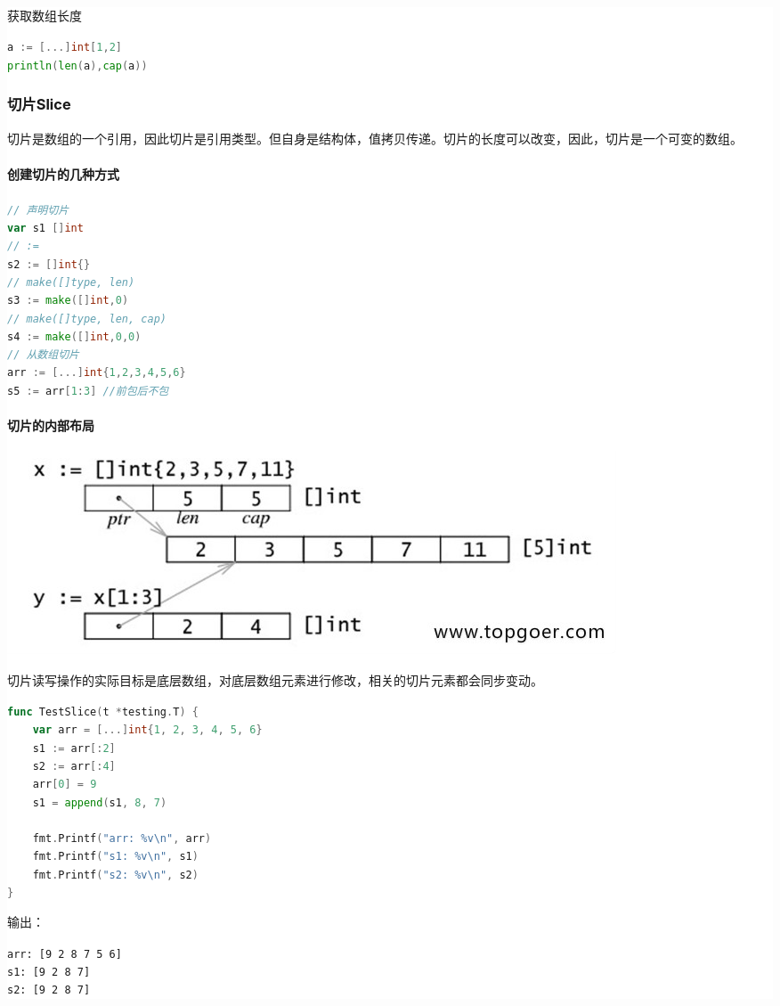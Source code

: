 获取数组长度

```go
a := [...]int[1,2]
println(len(a),cap(a))
```

### 切片Slice

切片是数组的一个引用，因此切片是引用类型。但自身是结构体，值拷贝传递。切片的长度可以改变，因此，切片是一个可变的数组。

#### 创建切片的几种方式

```go
// 声明切片
var s1 []int
// :=
s2 := []int{}
// make([]type, len)
s3 := make([]int,0)
// make([]type, len, cap)
s4 := make([]int,0,0)
// 从数组切片
arr := [...]int{1,2,3,4,5,6}
s5 := arr[1:3] //前包后不包 
```

#### 切片的内部布局

![](/assets/img/go/001.jpg)

切片读写操作的实际目标是底层数组，对底层数组元素进行修改，相关的切片元素都会同步变动。

```go
func TestSlice(t *testing.T) {
	var arr = [...]int{1, 2, 3, 4, 5, 6}
	s1 := arr[:2]
	s2 := arr[:4]
	arr[0] = 9
	s1 = append(s1, 8, 7)

	fmt.Printf("arr: %v\n", arr)
	fmt.Printf("s1: %v\n", s1)
	fmt.Printf("s2: %v\n", s2)
}
```
输出：
```
arr: [9 2 8 7 5 6]
s1: [9 2 8 7]
s2: [9 2 8 7]
```
